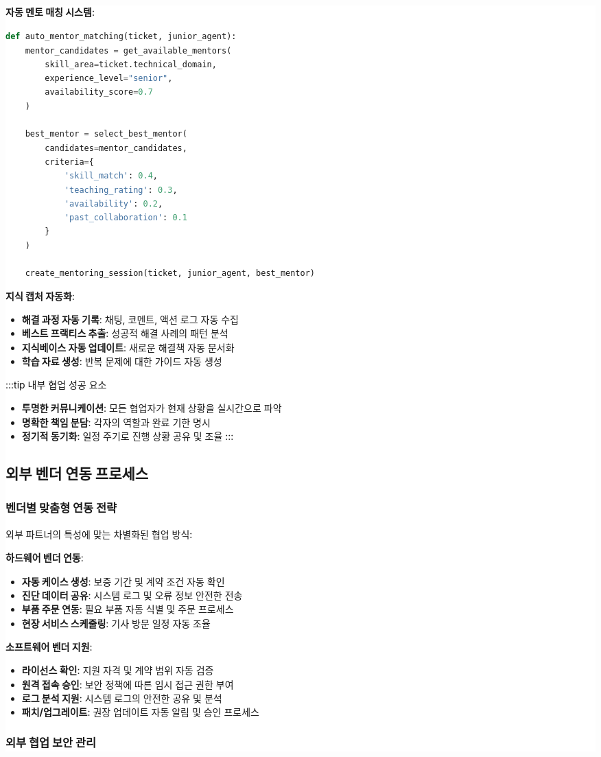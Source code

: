 **자동 멘토 매칭 시스템**:
```python
def auto_mentor_matching(ticket, junior_agent):
    mentor_candidates = get_available_mentors(
        skill_area=ticket.technical_domain,
        experience_level="senior",
        availability_score=0.7
    )
    
    best_mentor = select_best_mentor(
        candidates=mentor_candidates,
        criteria={
            'skill_match': 0.4,
            'teaching_rating': 0.3,
            'availability': 0.2,
            'past_collaboration': 0.1
        }
    )
    
    create_mentoring_session(ticket, junior_agent, best_mentor)
```

**지식 캡처 자동화**:
- **해결 과정 자동 기록**: 채팅, 코멘트, 액션 로그 자동 수집
- **베스트 프랙티스 추출**: 성공적 해결 사례의 패턴 분석
- **지식베이스 자동 업데이트**: 새로운 해결책 자동 문서화
- **학습 자료 생성**: 반복 문제에 대한 가이드 자동 생성

:::tip 내부 협업 성공 요소
- **투명한 커뮤니케이션**: 모든 협업자가 현재 상황을 실시간으로 파악
- **명확한 책임 분담**: 각자의 역할과 완료 기한 명시
- **정기적 동기화**: 일정 주기로 진행 상황 공유 및 조율
:::

## 외부 벤더 연동 프로세스

### 벤더별 맞춤형 연동 전략
외부 파트너의 특성에 맞는 차별화된 협업 방식:

**하드웨어 벤더 연동**:
- **자동 케이스 생성**: 보증 기간 및 계약 조건 자동 확인
- **진단 데이터 공유**: 시스템 로그 및 오류 정보 안전한 전송
- **부품 주문 연동**: 필요 부품 자동 식별 및 주문 프로세스
- **현장 서비스 스케줄링**: 기사 방문 일정 자동 조율

**소프트웨어 벤더 지원**:
- **라이선스 확인**: 지원 자격 및 계약 범위 자동 검증
- **원격 접속 승인**: 보안 정책에 따른 임시 접근 권한 부여
- **로그 분석 지원**: 시스템 로그의 안전한 공유 및 분석
- **패치/업그레이트**: 권장 업데이트 자동 알림 및 승인 프로세스

### 외부 협업 보안 관리
